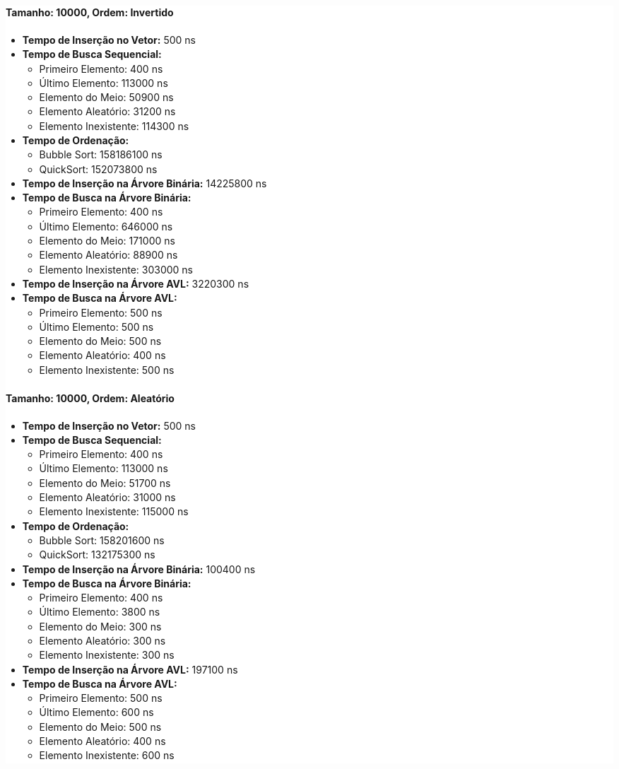 #### Tamanho: 10000, Ordem: Invertido

- **Tempo de Inserção no Vetor:** 500 ns
- **Tempo de Busca Sequencial:**
  - Primeiro Elemento: 400 ns
  - Último Elemento: 113000 ns
  - Elemento do Meio: 50900 ns
  - Elemento Aleatório: 31200 ns
  - Elemento Inexistente: 114300 ns
- **Tempo de Ordenação:**
  - Bubble Sort: 158186100 ns
  - QuickSort: 152073800 ns
- **Tempo de Inserção na Árvore Binária:** 14225800 ns
- **Tempo de Busca na Árvore Binária:**
  - Primeiro Elemento: 400 ns
  - Último Elemento: 646000 ns
  - Elemento do Meio: 171000 ns
  - Elemento Aleatório: 88900 ns
  - Elemento Inexistente: 303000 ns
- **Tempo de Inserção na Árvore AVL:** 3220300 ns
- **Tempo de Busca na Árvore AVL:**
  - Primeiro Elemento: 500 ns
  - Último Elemento: 500 ns
  - Elemento do Meio: 500 ns
  - Elemento Aleatório: 400 ns
  - Elemento Inexistente: 500 ns

#### Tamanho: 10000, Ordem: Aleatório

- **Tempo de Inserção no Vetor:** 500 ns
- **Tempo de Busca Sequencial:**
  - Primeiro Elemento: 400 ns
  - Último Elemento: 113000 ns
  - Elemento do Meio: 51700 ns
  - Elemento Aleatório: 31000 ns
  - Elemento Inexistente: 115000 ns
- **Tempo de Ordenação:**
  - Bubble Sort: 158201600 ns
  - QuickSort: 132175300 ns
- **Tempo de Inserção na Árvore Binária:** 100400 ns
- **Tempo de Busca na Árvore Binária:**
  - Primeiro Elemento: 400 ns
  - Último Elemento: 3800 ns
  - Elemento do Meio: 300 ns
  - Elemento Aleatório: 300 ns
  - Elemento Inexistente: 300 ns
- **Tempo de Inserção na Árvore AVL:** 197100 ns
- **Tempo de Busca na Árvore AVL:**
  - Primeiro Elemento: 500 ns
  - Último Elemento: 600 ns
  - Elemento do Meio: 500 ns
  - Elemento Aleatório: 400 ns
  - Elemento Inexistente: 600 ns
